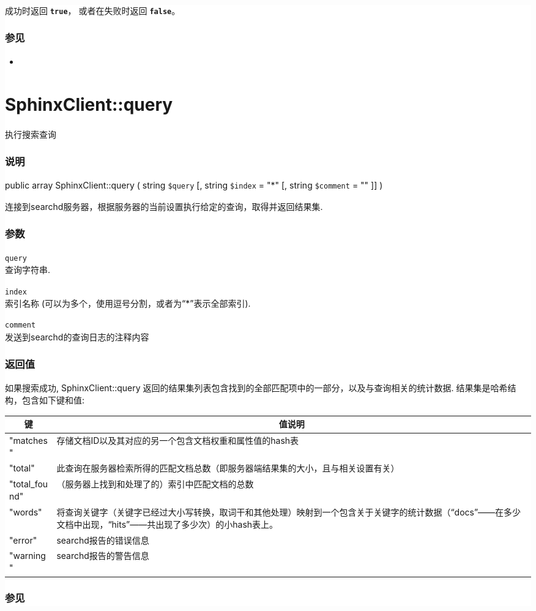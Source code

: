 成功时返回 **`true`**， 或者在失败时返回 **`false`**。

### 参见

-   <a href="/class/sphinxclient.html#SphinxClient::close" class="xref"></a>

SphinxClient::query
===================

执行搜索查询

### 说明

<span class="modifier">public</span> <span class="type">array</span>
<span class="methodname">SphinxClient::query</span> ( <span
class="methodparam"><span class="type">string</span> `$query`</span> \[,
<span class="methodparam"><span class="type">string</span> `$index`<span
class="initializer"> = "\*"</span></span> \[, <span
class="methodparam"><span class="type">string</span> `$comment`<span
class="initializer"> = ""</span></span> \]\] )

连接到searchd服务器，根据服务器的当前设置执行给定的查询，取得并返回结果集.

### 参数

`query`  
查询字符串.

`index`  
索引名称 (可以为多个，使用逗号分割，或者为“\*”表示全部索引).

`comment`  
发送到searchd的查询日志的注释内容

### 返回值

如果搜索成功, <span class="function">SphinxClient::query</span>
返回的结果集列表包含找到的全部匹配项中的一部分，以及与查询相关的统计数据.
结果集是哈希结构，包含如下键和值:

| 键             | 值说明                                                                                                                                                       |
|----------------|--------------------------------------------------------------------------------------------------------------------------------------------------------------|
| "matches"      | 存储文档ID以及其对应的另一个包含文档权重和属性值的hash表                                                                                                     |
| "total"        | 此查询在服务器检索所得的匹配文档总数（即服务器端结果集的大小，且与相关设置有关）                                                                             |
| "total\_found" | （服务器上找到和处理了的）索引中匹配文档的总数                                                                                                               |
| "words"        | 将查询关键字（关键字已经过大小写转换，取词干和其他处理）映射到一个包含关于关键字的统计数据（“docs”——在多少文档中出现，“hits”——共出现了多少次）的小hash表上。 |
| "error"        | searchd报告的错误信息                                                                                                                                        |
| "warning"      | searchd报告的警告信息                                                                                                                                        |

### 参见
